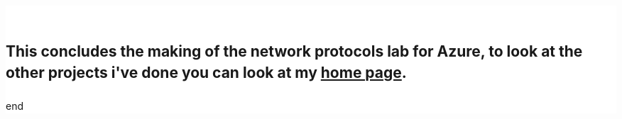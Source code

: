 <br />
<h2>
  
This concludes the making of the network protocols lab for Azure, to look at the other projects i've done you can look at my [home page](https://github.com/rcruz04/rcruz04).
</h2>

end








